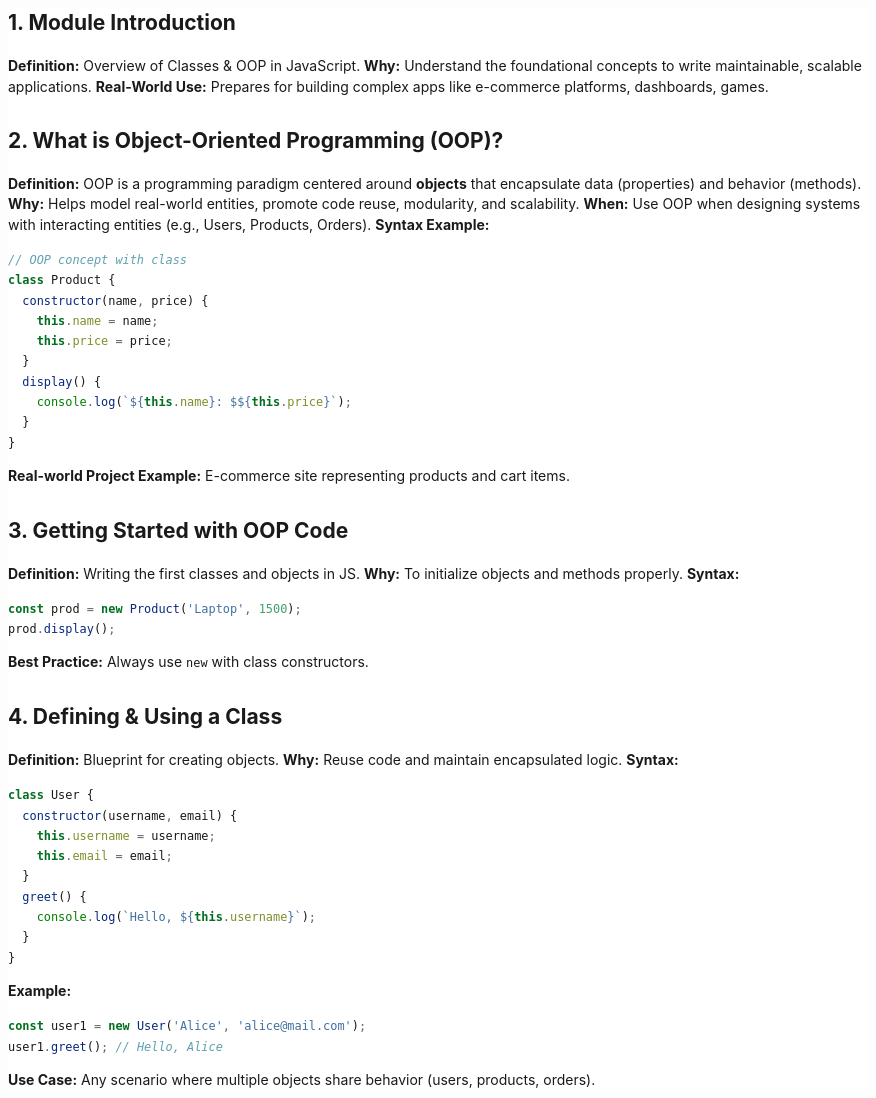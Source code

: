 ## 1. Module Introduction
**Definition:** Overview of Classes & OOP in JavaScript.
**Why:** Understand the foundational concepts to write maintainable, scalable applications.
**Real-World Use:** Prepares for building complex apps like e-commerce platforms, dashboards, games.

## 2. What is Object-Oriented Programming (OOP)?
**Definition:** OOP is a programming paradigm centered around **objects** that encapsulate data (properties) and behavior (methods).
**Why:** Helps model real-world entities, promote code reuse, modularity, and scalability.
**When:** Use OOP when designing systems with interacting entities (e.g., Users, Products, Orders).
**Syntax Example:**
```js
// OOP concept with class
class Product {
  constructor(name, price) {
    this.name = name;
    this.price = price;
  }
  display() {
    console.log(`${this.name}: $${this.price}`);
  }
}
```
**Real-world Project Example:** E-commerce site representing products and cart items.

## 3. Getting Started with OOP Code
**Definition:** Writing the first classes and objects in JS.
**Why:** To initialize objects and methods properly.
**Syntax:**
```js
const prod = new Product('Laptop', 1500);
prod.display();
```
**Best Practice:** Always use `new` with class constructors.

## 4. Defining & Using a Class
**Definition:** Blueprint for creating objects.
**Why:** Reuse code and maintain encapsulated logic.
**Syntax:**
```js
class User {
  constructor(username, email) {
    this.username = username;
    this.email = email;
  }
  greet() {
    console.log(`Hello, ${this.username}`);
  }
}
```
**Example:**
```js
const user1 = new User('Alice', 'alice@mail.com');
user1.greet(); // Hello, Alice
```
**Use Case:** Any scenario where multiple objects share behavior (users, products, orders).

